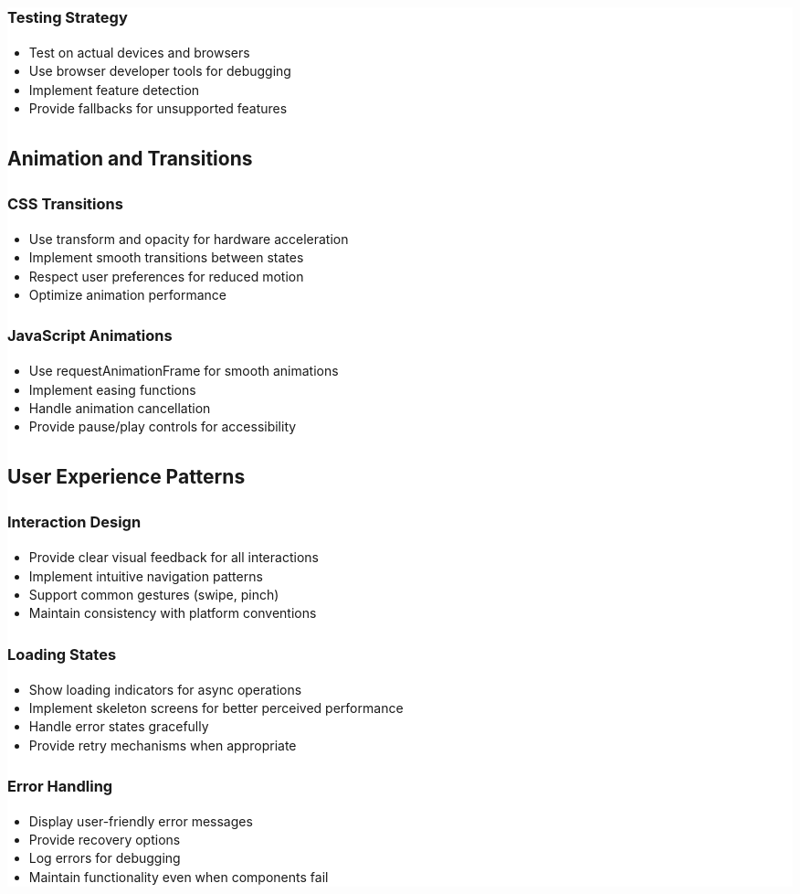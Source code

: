 ### Testing Strategy
- Test on actual devices and browsers
- Use browser developer tools for debugging
- Implement feature detection
- Provide fallbacks for unsupported features

## Animation and Transitions

### CSS Transitions
- Use transform and opacity for hardware acceleration
- Implement smooth transitions between states
- Respect user preferences for reduced motion
- Optimize animation performance

### JavaScript Animations
- Use requestAnimationFrame for smooth animations
- Implement easing functions
- Handle animation cancellation
- Provide pause/play controls for accessibility

## User Experience Patterns

### Interaction Design
- Provide clear visual feedback for all interactions
- Implement intuitive navigation patterns
- Support common gestures (swipe, pinch)
- Maintain consistency with platform conventions

### Loading States
- Show loading indicators for async operations
- Implement skeleton screens for better perceived performance
- Handle error states gracefully
- Provide retry mechanisms when appropriate

### Error Handling
- Display user-friendly error messages
- Provide recovery options
- Log errors for debugging
- Maintain functionality even when components fail